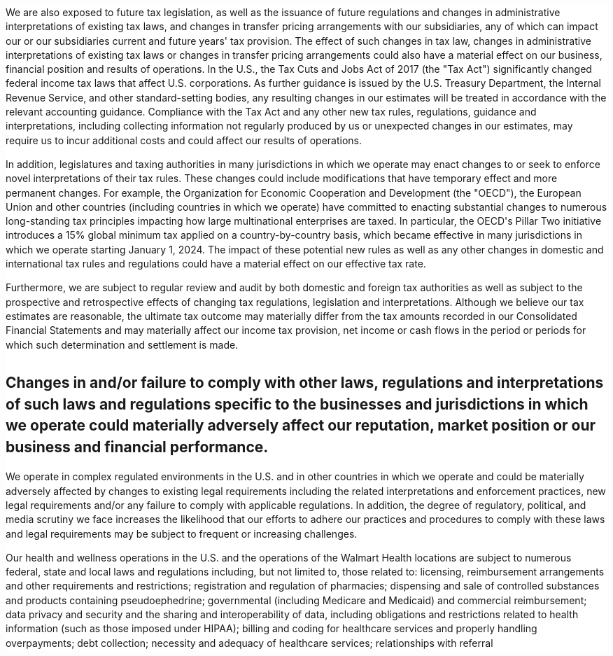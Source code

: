 We are also exposed to future tax legislation, as well as the issuance of future regulations and changes in administrative interpretations of existing tax laws, and changes in transfer pricing arrangements with our subsidiaries, any of which can impact our or our subsidiaries current and future years' tax provision. The effect of such changes in tax law, changes in administrative interpretations of existing tax laws or changes in transfer pricing arrangements could also have a material effect on our business, financial position and results of operations. In the U.S., the Tax Cuts and Jobs Act of 2017 (the "Tax Act") significantly changed federal income tax laws that affect U.S. corporations. As further guidance is issued by the U.S. Treasury Department, the Internal Revenue Service, and other standard-setting bodies, any resulting changes in our estimates will be treated in accordance with the relevant accounting guidance. Compliance with the Tax Act and any other new tax rules, regulations, guidance and interpretations, including collecting information not regularly produced by us or unexpected changes in our estimates, may require us to incur additional costs and could affect our results of operations.

In addition, legislatures and taxing authorities in many jurisdictions in which we operate may enact changes to or seek to enforce novel interpretations of their tax rules. These changes could include modifications that have temporary effect and more permanent changes. For example, the Organization for Economic Cooperation and Development (the "OECD"), the European Union and other countries (including countries in which we operate) have committed to enacting substantial changes to numerous long-standing tax principles impacting how large multinational enterprises are taxed. In particular, the OECD's Pillar Two initiative introduces a 15% global minimum tax applied on a country-by-country basis, which became effective in many jurisdictions in which we operate starting January 1, 2024. The impact of these potential new rules as well as any other changes in domestic and international tax rules and regulations could have a material effect on our effective tax rate.

Furthermore, we are subject to regular review and audit by both domestic and foreign tax authorities as well as subject to the prospective and retrospective effects of changing tax regulations, legislation and interpretations. Although we believe our tax estimates are reasonable, the ultimate tax outcome may materially differ from the tax amounts recorded in our Consolidated Financial Statements and may materially affect our income tax provision, net income or cash flows in the period or periods for which such determination and settlement is made.

Changes in and/or failure to comply with other laws, regulations and interpretations of such laws and regulations specific to the businesses and jurisdictions in which we operate could materially adversely affect our reputation, market position or our business and financial performance.
-----------------------------------------------------------------------------------------------------------------------------------------------------------------------------------------------------------------------------------------------------------------------------------------------

We operate in complex regulated environments in the U.S. and in other countries in which we operate and could be materially adversely affected by changes to existing legal requirements including the related interpretations and enforcement practices, new legal requirements and/or any failure to comply with applicable regulations. In addition, the degree of regulatory, political, and media scrutiny we face increases the likelihood that our efforts to adhere our practices and procedures to comply with these laws and legal requirements may be subject to frequent or increasing challenges.

Our health and wellness operations in the U.S. and the operations of the Walmart Health locations are subject to numerous federal, state and local laws and regulations including, but not limited to, those related to: licensing, reimbursement arrangements and other requirements and restrictions; registration and regulation of pharmacies; dispensing and sale of controlled substances and products containing pseudoephedrine; governmental (including Medicare and Medicaid) and commercial reimbursement; data privacy and security and the sharing and interoperability of data, including obligations and restrictions related to health information (such as those imposed under HIPAA); billing and coding for healthcare services and properly handling overpayments; debt collection; necessity and adequacy of healthcare services; relationships with referral

